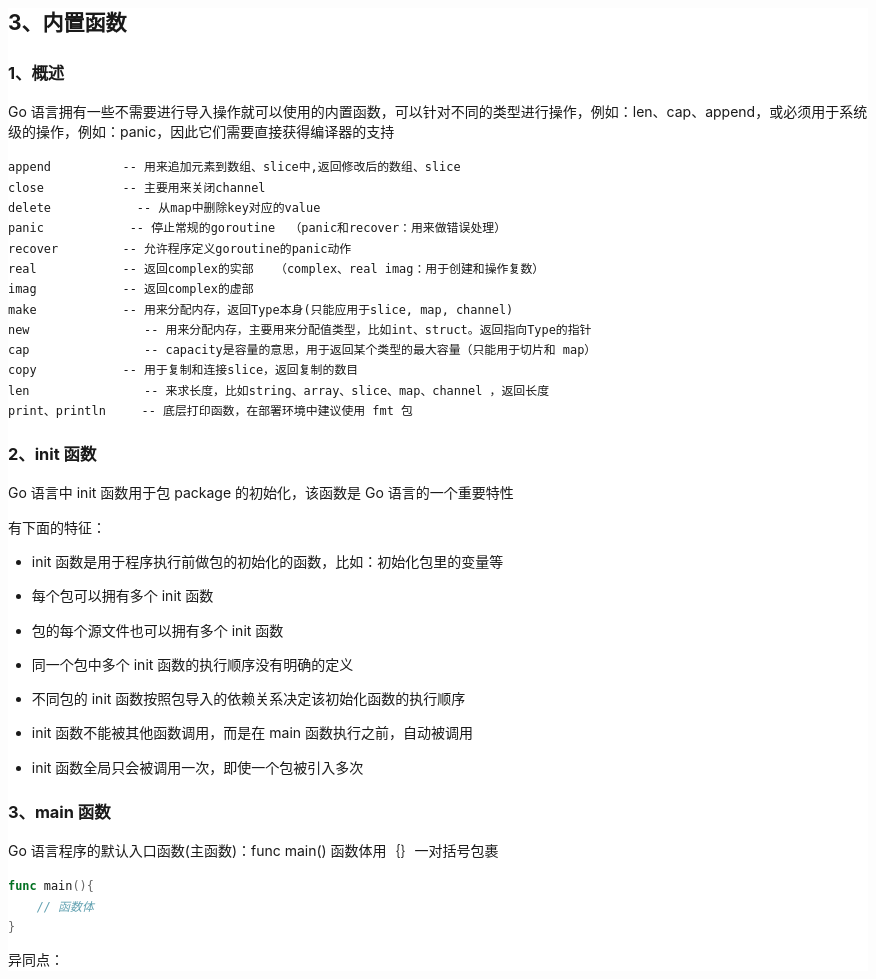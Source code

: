 

## 3、内置函数

### 1、概述

Go 语言拥有一些不需要进行导入操作就可以使用的内置函数，可以针对不同的类型进行操作，例如：len、cap、append，或必须用于系统级的操作，例如：panic，因此它们需要直接获得编译器的支持

```
append          -- 用来追加元素到数组、slice中,返回修改后的数组、slice
close           -- 主要用来关闭channel
delete            -- 从map中删除key对应的value
panic            -- 停止常规的goroutine  （panic和recover：用来做错误处理）
recover         -- 允许程序定义goroutine的panic动作
real            -- 返回complex的实部   （complex、real imag：用于创建和操作复数）
imag            -- 返回complex的虚部
make            -- 用来分配内存，返回Type本身(只能应用于slice, map, channel)
new                -- 用来分配内存，主要用来分配值类型，比如int、struct。返回指向Type的指针
cap                -- capacity是容量的意思，用于返回某个类型的最大容量（只能用于切片和 map）
copy            -- 用于复制和连接slice，返回复制的数目
len                -- 来求长度，比如string、array、slice、map、channel ，返回长度
print、println     -- 底层打印函数，在部署环境中建议使用 fmt 包
```



### 2、init 函数

Go 语言中 init 函数用于包 package 的初始化，该函数是 Go 语言的一个重要特性

有下面的特征：

- init 函数是用于程序执行前做包的初始化的函数，比如：初始化包里的变量等

- 每个包可以拥有多个 init 函数
- 包的每个源文件也可以拥有多个 init 函数

- 同一个包中多个 init 函数的执行顺序没有明确的定义

- 不同包的 init 函数按照包导入的依赖关系决定该初始化函数的执行顺序

- init 函数不能被其他函数调用，而是在 main 函数执行之前，自动被调用

- init 函数全局只会被调用一次，即使一个包被引入多次



### 3、main 函数

Go 语言程序的默认入口函数(主函数)：func main() 函数体用｛｝一对括号包裹

```go
func main(){
	// 函数体
}
```

异同点：
